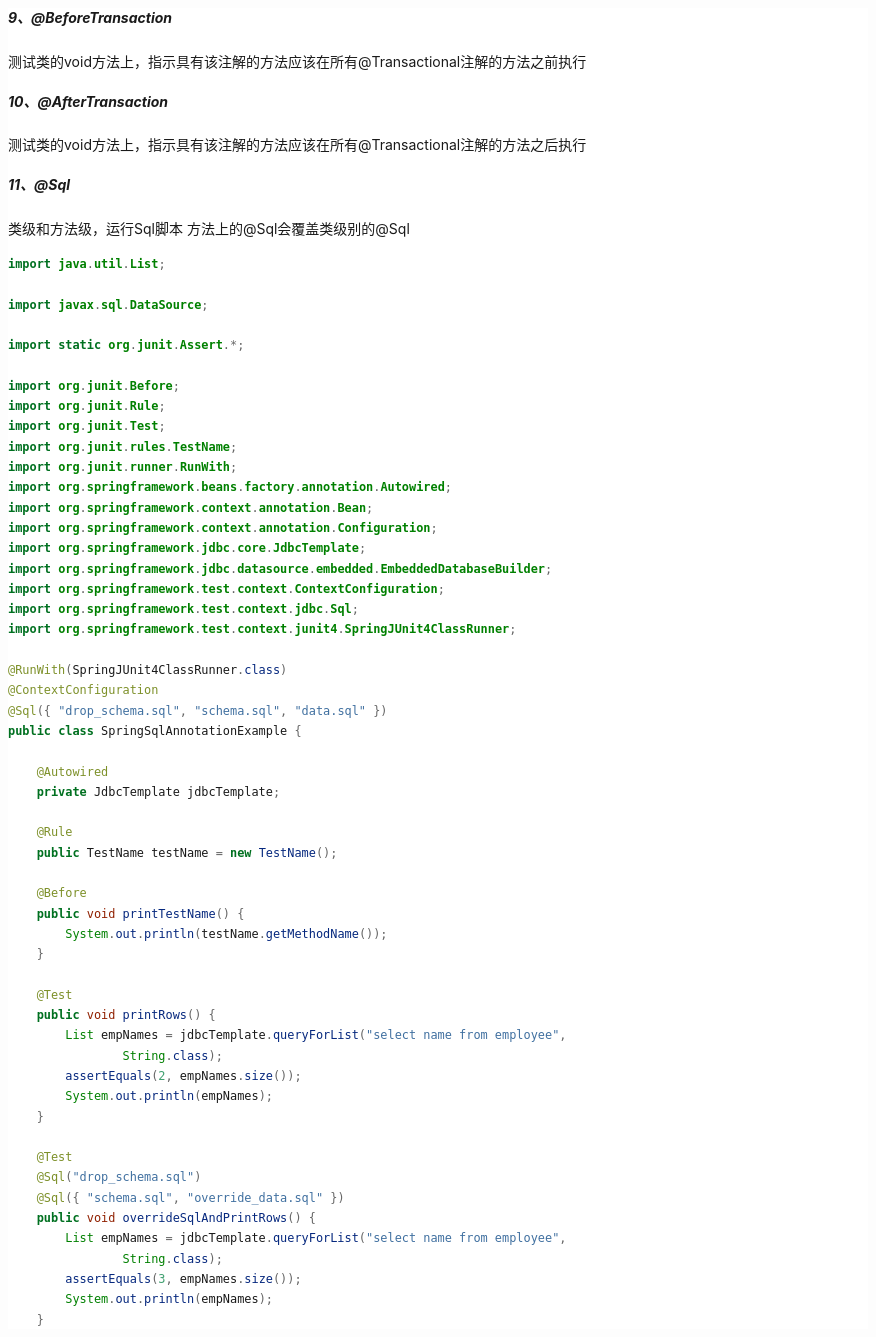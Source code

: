 ##### 9、@BeforeTransaction

测试类的void方法上，指示具有该注解的方法应该在所有@Transactional注解的方法之前执行

##### 10、@AfterTransaction

测试类的void方法上，指示具有该注解的方法应该在所有@Transactional注解的方法之后执行

##### 11、@Sql

类级和方法级，运行Sql脚本 方法上的@Sql会覆盖类级别的@Sql

```java
import java.util.List;

import javax.sql.DataSource;

import static org.junit.Assert.*;

import org.junit.Before;
import org.junit.Rule;
import org.junit.Test;
import org.junit.rules.TestName;
import org.junit.runner.RunWith;
import org.springframework.beans.factory.annotation.Autowired;
import org.springframework.context.annotation.Bean;
import org.springframework.context.annotation.Configuration;
import org.springframework.jdbc.core.JdbcTemplate;
import org.springframework.jdbc.datasource.embedded.EmbeddedDatabaseBuilder;
import org.springframework.test.context.ContextConfiguration;
import org.springframework.test.context.jdbc.Sql;
import org.springframework.test.context.junit4.SpringJUnit4ClassRunner;

@RunWith(SpringJUnit4ClassRunner.class)
@ContextConfiguration
@Sql({ "drop_schema.sql", "schema.sql", "data.sql" })
public class SpringSqlAnnotationExample {

    @Autowired
    private JdbcTemplate jdbcTemplate;

    @Rule
    public TestName testName = new TestName();

    @Before
    public void printTestName() {
        System.out.println(testName.getMethodName());
    }

    @Test
    public void printRows() {
        List empNames = jdbcTemplate.queryForList("select name from employee",
                String.class);
        assertEquals(2, empNames.size());
        System.out.println(empNames);
    }

    @Test
    @Sql("drop_schema.sql")
    @Sql({ "schema.sql", "override_data.sql" })
    public void overrideSqlAndPrintRows() {
        List empNames = jdbcTemplate.queryForList("select name from employee",
                String.class);
        assertEquals(3, empNames.size());
        System.out.println(empNames);
    }
```